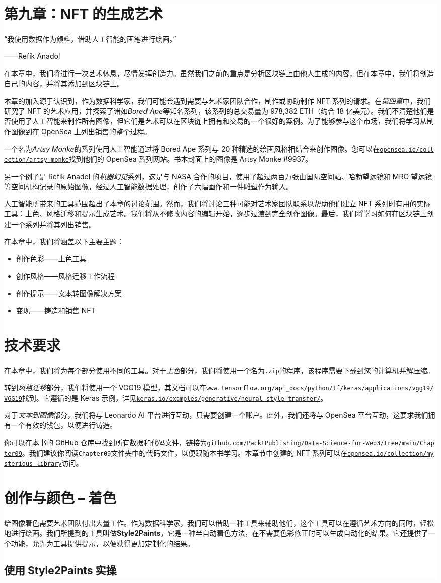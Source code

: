 

# 第九章：NFT 的生成艺术

“我使用数据作为颜料，借助人工智能的画笔进行绘画。”

——Refik Anadol

在本章中，我们将进行一次艺术休息，尽情发挥创造力。虽然我们之前的重点是分析区块链上由他人生成的内容，但在本章中，我们将创造自己的内容，并将其添加到区块链上。

本章的加入源于认识到，作为数据科学家，我们可能会遇到需要与艺术家团队合作，制作或协助制作 NFT 系列的请求。在*第四章*中，我们研究了 NFT 的艺术应用，并探索了诸如*Bored Ape*等知名系列，该系列的总交易量为 978,382 ETH（约合 18 亿美元）。我们不清楚他们是否使用了人工智能来制作所有图像，但它们是艺术可以在区块链上拥有和交易的一个很好的案例。为了能够参与这个市场，我们将学习从制作图像到在 OpenSea 上列出销售的整个过程。

一个名为*Artsy Monke*的系列使用人工智能通过将 Bored Ape 系列与 20 种精选的绘画风格相结合来创作图像。您可以在[`opensea.io/collection/artsy-monke`](https://opensea.io/collection/artsy-monke)找到他们的 OpenSea 系列网站。书本封面上的图像是 Artsy Monke #9937。

另一个例子是 Refik Anadol 的*机器幻觉*系列，这是与 NASA 合作的项目，使用了超过两百万张由国际空间站、哈勃望远镜和 MRO 望远镜等空间机构记录的原始图像，经过人工智能数据处理，创作了六幅画作和一件雕塑作为输入。

人工智能所带来的工具范围超出了本章的讨论范围。然而，我们将讨论三种可能对艺术家团队联系以帮助他们建立 NFT 系列时有用的实际工具：上色、风格迁移和提示生成艺术。我们将从不修改内容的编辑开始，逐步过渡到完全创作图像。最后，我们将学习如何在区块链上创建一个系列并将其列出销售。

在本章中，我们将涵盖以下主要主题：

+   创作色彩——上色工具

+   创作风格——风格迁移工作流程

+   创作提示——文本转图像解决方案

+   变现——铸造和销售 NFT

# 技术要求

在本章中，我们将为每个部分使用不同的工具。对于*上色*部分，我们将使用一个名为`.zip`的程序，该程序需要下载到您的计算机并解压缩。

转到*风格迁移*部分，我们将使用一个 VGG19 模型，其文档可以在[`www.tensorflow.org/api_docs/python/tf/keras/applications/vgg19/VGG19`](https://www.tensorflow.org/api_docs/python/tf/keras/applications/vgg19/VGG19)找到。它遵循的是 Keras 示例，详见[`keras.io/examples/generative/neural_style_transfer/`](https://keras.io/examples/generative/neural_style_transfer/)。

对于*文本到图像*部分，我们将与 Leonardo AI 平台进行互动，只需要创建一个账户。此外，我们还将与 OpenSea 平台互动，这要求我们拥有一个有效的钱包，以便进行铸造。

你可以在本书的 GitHub 仓库中找到所有数据和代码文件，链接为[`github.com/PacktPublishing/Data-Science-for-Web3/tree/main/Chapter09`](https://github.com/PacktPublishing/Data-Science-for-Web3/tree/main/Chapter09)。我们建议你阅读`Chapter09`文件夹中的代码文件，以便跟随本书学习。本章节中创建的 NFT 系列可以在[`opensea.io/collection/mysterious-library`](https://opensea.io/collection/mysterious-library)访问。

# 创作与颜色 – 着色

给图像着色需要艺术团队付出大量工作。作为数据科学家，我们可以借助一种工具来辅助他们，这个工具可以在遵循艺术方向的同时，轻松地进行绘画。我们所提到的工具叫做**Style2Paints**，它是一种半自动着色方法，在不需要色彩修正时可以生成自动化的结果。它还提供了一个功能，允许为工具提供提示，以便获得更加定制化的结果。

## 使用 Style2Paints 实操
